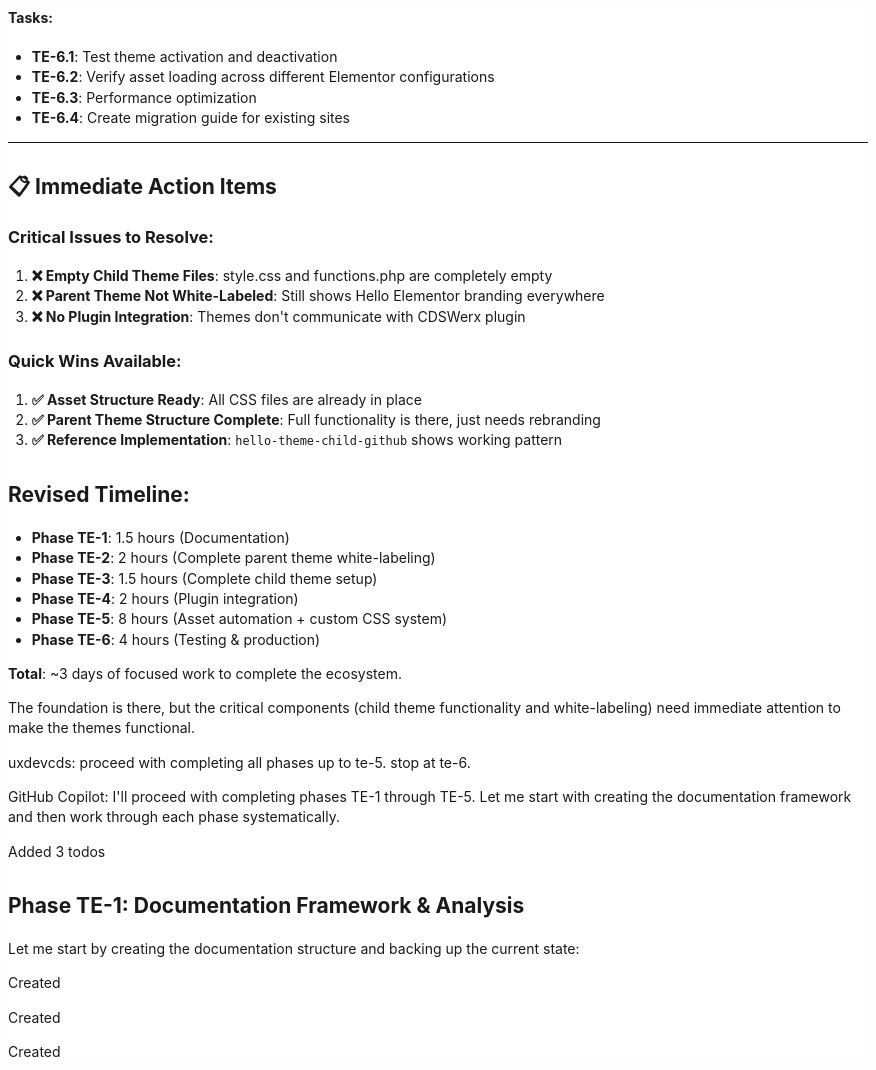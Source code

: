 #### **Tasks:**
- **TE-6.1**: Test theme activation and deactivation
- **TE-6.2**: Verify asset loading across different Elementor configurations
- **TE-6.3**: Performance optimization
- **TE-6.4**: Create migration guide for existing sites

---

## **📋 Immediate Action Items**

### **Critical Issues to Resolve:**
1. **❌ Empty Child Theme Files**: style.css and functions.php are completely empty
2. **❌ Parent Theme Not White-Labeled**: Still shows Hello Elementor branding everywhere
3. **❌ No Plugin Integration**: Themes don't communicate with CDSWerx plugin

### **Quick Wins Available:**
1. **✅ Asset Structure Ready**: All CSS files are already in place
2. **✅ Parent Theme Structure Complete**: Full functionality is there, just needs rebranding
3. **✅ Reference Implementation**: `hello-theme-child-github` shows working pattern

## **Revised Timeline:**
- **Phase TE-1**: 1.5 hours (Documentation)
- **Phase TE-2**: 2 hours (Complete parent theme white-labeling)  
- **Phase TE-3**: 1.5 hours (Complete child theme setup)
- **Phase TE-4**: 2 hours (Plugin integration)
- **Phase TE-5**: 8 hours (Asset automation + custom CSS system)
- **Phase TE-6**: 4 hours (Testing & production)

**Total**: ~3 days of focused work to complete the ecosystem.

The foundation is there, but the critical components (child theme functionality and white-labeling) need immediate attention to make the themes functional.

uxdevcds: proceed with completing all phases up to te-5. stop at te-6.

GitHub Copilot: I'll proceed with completing phases TE-1 through TE-5. Let me start with creating the documentation framework and then work through each phase systematically. 

Added 3 todos

## Phase TE-1: Documentation Framework & Analysis

Let me start by creating the documentation structure and backing up the current state: 

Created [](file:///Volumes/Counters%201T%20SSD/_Dev%20Sandbox/_Github/_1CDSWerx-DevEnv/app/public/wp-content/plugins/cdswerx/docs/theme-ecosystem)

Created [](file:///Volumes/Counters%201T%20SSD/_Dev%20Sandbox/_Github/_1CDSWerx-DevEnv/app/public/wp-content/plugins/cdswerx/docs/theme-ecosystem/implementation)

Created [](file:///Volumes/Counters%201T%20SSD/_Dev%20Sandbox/_Github/_1CDSWerx-DevEnv/app/public/wp-content/plugins/cdswerx/docs/theme-ecosystem/backups)
